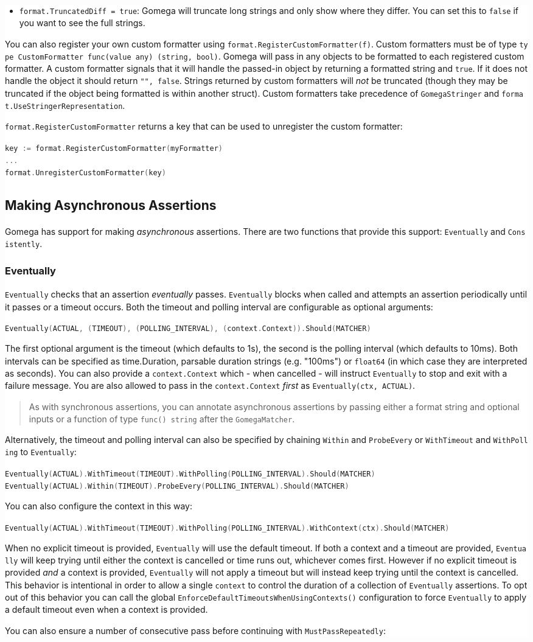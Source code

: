 - `format.TruncatedDiff = true`: Gomega will truncate long strings and only show where they differ. You can set this to `false` if
you want to see the full strings.

You can also register your own custom formatter using `format.RegisterCustomFormatter(f)`.  Custom formatters must be of type `type CustomFormatter func(value any) (string, bool)`.  Gomega will pass in any objects to be formatted to each registered custom formatter.  A custom formatter signals that it will handle the passed-in object by returning a formatted string and `true`.  If it does not handle the object it should return `"", false`.  Strings returned by custom formatters will _not_ be truncated (though they may be truncated if the object being formatted is within another struct).  Custom formatters take precedence of `GomegaStringer` and `format.UseStringerRepresentation`.

`format.RegisterCustomFormatter` returns a key that can be used to unregister the custom formatter:

```go
key := format.RegisterCustomFormatter(myFormatter)
...
format.UnregisterCustomFormatter(key)
```

## Making Asynchronous Assertions

Gomega has support for making *asynchronous* assertions.  There are two functions that provide this support: `Eventually` and `Consistently`.

### Eventually

`Eventually` checks that an assertion *eventually* passes.  `Eventually` blocks when called and attempts an assertion periodically until it passes or a timeout occurs.  Both the timeout and polling interval are configurable as optional arguments:

```go
Eventually(ACTUAL, (TIMEOUT), (POLLING_INTERVAL), (context.Context)).Should(MATCHER)
```

The first optional argument is the timeout (which defaults to 1s), the second is the polling interval (which defaults to 10ms).  Both intervals can be specified as time.Duration, parsable duration strings (e.g. "100ms") or `float64` (in which case they are interpreted as seconds).  You can also provide a `context.Context` which - when cancelled - will instruct `Eventually` to stop and exit with a failure message.  You are also allowed to pass in the `context.Context` _first_ as `Eventually(ctx, ACTUAL)`.

> As with synchronous assertions, you can annotate asynchronous assertions by passing either a format string and optional inputs or a function of type `func() string` after the `GomegaMatcher`.

Alternatively, the timeout and polling interval can also be specified by chaining `Within` and `ProbeEvery` or `WithTimeout` and `WithPolling` to `Eventually`:

```go
Eventually(ACTUAL).WithTimeout(TIMEOUT).WithPolling(POLLING_INTERVAL).Should(MATCHER)
Eventually(ACTUAL).Within(TIMEOUT).ProbeEvery(POLLING_INTERVAL).Should(MATCHER)
```

You can also configure the context in this way:

```go
Eventually(ACTUAL).WithTimeout(TIMEOUT).WithPolling(POLLING_INTERVAL).WithContext(ctx).Should(MATCHER)
```

When no explicit timeout is provided, `Eventually` will use the default timeout.  If both a context and a timeout are provided, `Eventually` will keep trying until either the context is cancelled or time runs out, whichever comes first.  However if no explicit timeout is provided _and_ a context is provided, `Eventually` will not apply a timeout but will instead keep trying until the context is cancelled.  This behavior is intentional in order to allow a single `context` to control the duration of a collection of `Eventually` assertions.  To opt out of this behavior you can call the global `EnforceDefaultTimeoutsWhenUsingContexts()` configuration to force `Eventually` to apply a default timeout even when a context is provided.

You can also ensure a number of consecutive pass before continuing with `MustPassRepeatedly`:
